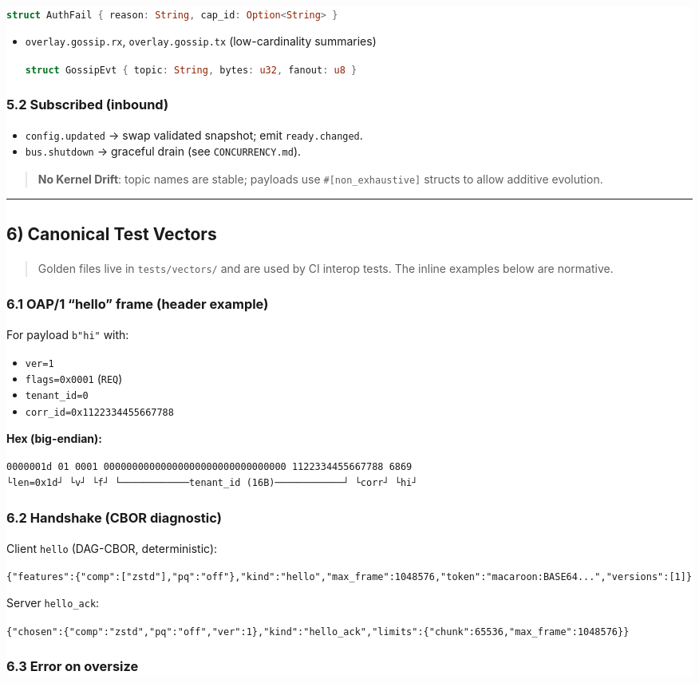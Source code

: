   ```rust
  struct AuthFail { reason: String, cap_id: Option<String> }
  ```
* `overlay.gossip.rx`, `overlay.gossip.tx` (low-cardinality summaries)

  ```rust
  struct GossipEvt { topic: String, bytes: u32, fanout: u8 }
  ```

### 5.2 Subscribed (inbound)

* `config.updated` → swap validated snapshot; emit `ready.changed`.
* `bus.shutdown` → graceful drain (see `CONCURRENCY.md`).

> **No Kernel Drift**: topic names are stable; payloads use `#[non_exhaustive]` structs to allow additive evolution.

---

## 6) Canonical Test Vectors

> Golden files live in `tests/vectors/` and are used by CI interop tests. The inline examples below are normative.

### 6.1 OAP/1 “hello” frame (header example)

For payload `b"hi"` with:

* `ver=1`
* `flags=0x0001` (`REQ`)
* `tenant_id=0`
* `corr_id=0x1122334455667788`

**Hex (big-endian):**

```
0000001d 01 0001 00000000000000000000000000000000 1122334455667788 6869
└len=0x1d┘ └v┘ └f┘ └────────────tenant_id (16B)────────────┘ └corr┘ └hi┘
```

### 6.2 Handshake (CBOR diagnostic)

Client `hello` (DAG-CBOR, deterministic):

```cbor-diag
{"features":{"comp":["zstd"],"pq":"off"},"kind":"hello","max_frame":1048576,"token":"macaroon:BASE64...","versions":[1]}
```

Server `hello_ack`:

```cbor-diag
{"chosen":{"comp":"zstd","pq":"off","ver":1},"kind":"hello_ack","limits":{"chunk":65536,"max_frame":1048576}}
```

### 6.3 Error on oversize
